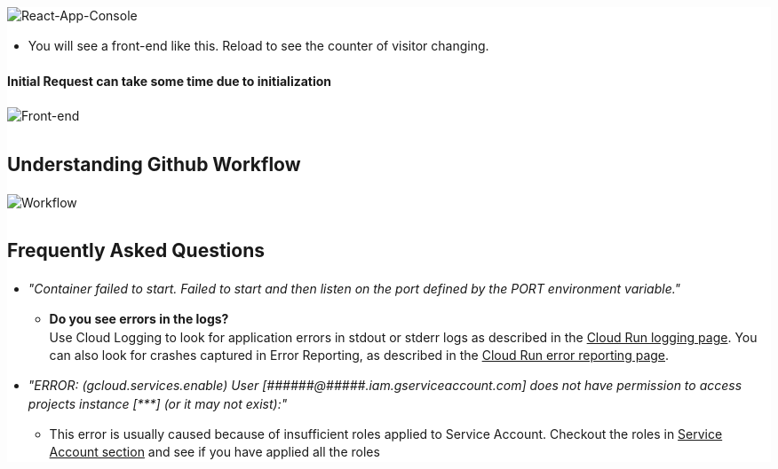 ![React-App-Console](/assets/react-app-console.JPG)

* You will see a front-end like this. Reload to see the counter of visitor changing.

 #### Initial Request can take some time due to initialization

![Front-end](/assets/front-end.JPG)

## Understanding Github Workflow

![Workflow](/assets/supergrads.png)

## Frequently Asked Questions

* _"Container failed to start. Failed to start and then listen on the port defined by the PORT environment variable."_

  * <b>Do you see errors in the logs?</b>  
    Use Cloud Logging to look for application errors in stdout or stderr logs as described in the [Cloud Run logging page](https://cloud.google.com/run/docs/logging). You can also look for crashes captured in Error Reporting, as described in the [Cloud Run error reporting page](https://cloud.google.com/run/docs/error-reporting).  
* _"ERROR: (gcloud.services.enable) User [######@#####.iam.gserviceaccount.com] does not have permission to access projects instance [***] (or it may not exist):"_

  * This error is usually caused because of insufficient roles applied to Service Account. Checkout the roles in [Service Account section](#creating-a-service-accountsa-and-sa-key-in-gcp-project) and see if you have applied all the roles
